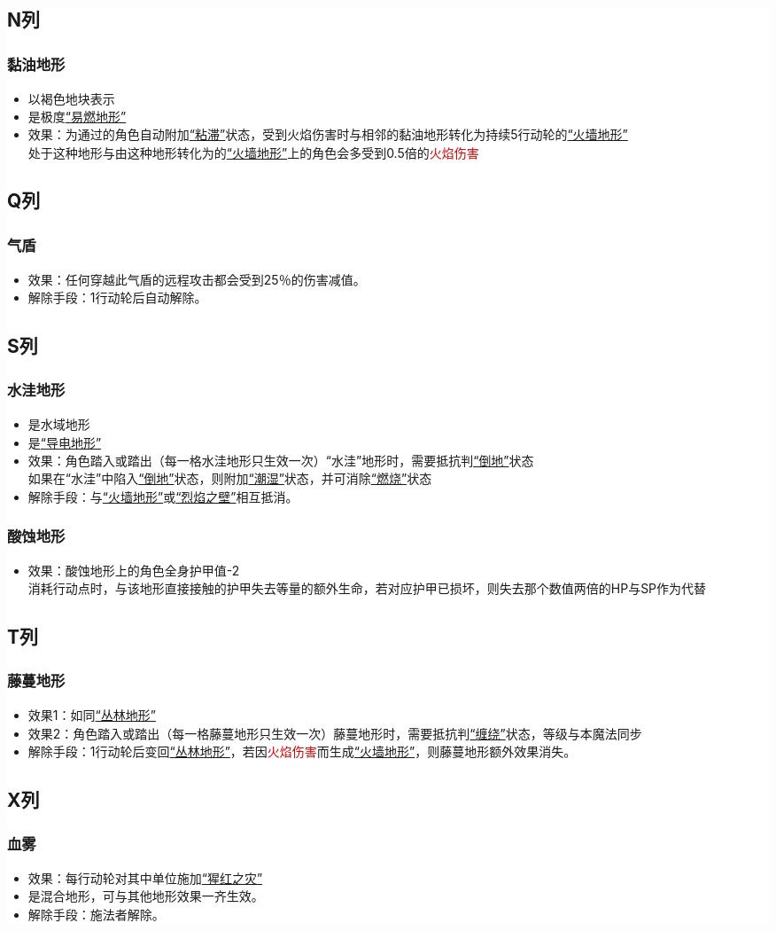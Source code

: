 ## N列

### <h id="黏油地形">黏油地形</h>

* 以褐色地块表示
* 是极度<a href="#易燃地形" target="_blank">“易燃地形”</a>
* 效果：为通过的角色自动附加<a href="../../../../status/normal/#粘滞" target="_blank">“粘滞”</a>状态，受到火焰伤害时与相邻的黏油地形转化为持续5行动轮的<a href="#火墙地形" target="_blank">“火墙地形”</a><br>处于这种地形与由这种地形转化为的<a href="#火墙地形" target="_blank">“火墙地形”</a>上的角色会多受到0.5倍的<font color="#dd0000">火焰伤害</font>

## Q列

### <h id="气盾">气盾</h>

* 效果：任何穿越此气盾的远程攻击都会受到25％的伤害减值。
* 解除手段：1行动轮后自动解除。

## S列

### <h id="水洼地形">水洼地形</h>

* 是水域地形
* 是<a href="#导电地形" target="_blank">“导电地形”</a>
* 效果：角色踏入或踏出（每一格水洼地形只生效一次）“水洼”地形时，需要抵抗判<a href="../normal/#倒地" target="_blank">“倒地”</a>状态<br>如果在“水洼”中陷入<a href="../normal/#倒地" target="_blank">“倒地”</a>状态，则附加<a href="../normal/#潮湿" target="_blank">“潮湿”</a>状态，并可消除<a href="../normal/#燃烧" target="_blank">“燃烧”</a>状态
* 解除手段：与<a href="#火墙地形" target="_blank">“火墙地形”</a>或<a href="#烈焰之壁" target="_blank">“烈焰之壁”</a>相互抵消。

### <h id="酸蚀地形">酸蚀地形</h>

* 效果：酸蚀地形上的角色全身护甲值-2<br>消耗行动点时，与该地形直接接触的护甲失去等量的额外生命，若对应护甲已损坏，则失去那个数值两倍的HP与SP作为代替

## T列

### <h id="藤蔓地形">藤蔓地形</h>

* 效果1：如同<a href="#丛林地形" target="_blank">“丛林地形”</a>
* 效果2：角色踏入或踏出（每一格藤蔓地形只生效一次）藤蔓地形时，需要抵抗判<a href="../normal/#缠绕" target="_blank">“缠绕”</a>状态，等级与本魔法同步
* 解除手段：1行动轮后变回<a href="#丛林地形" target="_blank">“丛林地形”</a>，若因<font color="#dd0000">火焰伤害</font>而生成<a href="#火墙地形" target="_blank">“火墙地形”</a>，则藤蔓地形额外效果消失。

## X列

### <h id="血雾">血雾</h>

* 效果：每行动轮对其中单位施加<a href="../mark/#猩红之灾" target="_blank">“猩红之灾”</a>
* 是混合地形，可与其他地形效果一齐生效。
* 解除手段：施法者解除。
